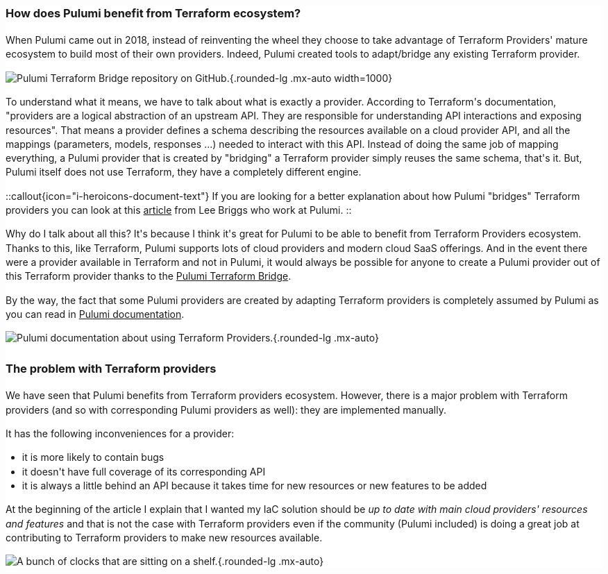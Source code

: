 ### How does Pulumi benefit from Terraform ecosystem?

When Pulumi came out in 2018, instead of reinventing the wheel they choose to take advantage of Terraform Providers' mature ecosystem to build most of their own providers. Indeed, Pulumi created tools to adapt/bridge any existing Terraform provider.

![Pulumi Terraform Bridge repository on GitHub.](/posts/images/pulumivstf_bridge.png){.rounded-lg .mx-auto width=1000}

To understand what it means, we have to talk about what is exactly a provider. According to Terraform's documentation, "providers are a logical abstraction of an upstream API. They are responsible for understanding API interactions and exposing resources". That means a provider defines a schema describing the resources available on a cloud provider API, and all the mappings (parameters, models, responses ...) needed to interact with this API. Instead of doing the same job of mapping everything, a Pulumi provider that is created by "bridging" a Terraform provider simply reuses the same schema, that's it. But, Pulumi itself does not use Terraform, they have a completely different engine.

::callout{icon="i-heroicons-document-text"}
If you are looking for a better explanation about how Pulumi "bridges" Terraform providers you can look at this [article](https://www.leebriggs.co.uk/blog/2021/11/06/pulumi-faqs.html#doesnt-pulumi-use-terraform-under-the-hood-) from Lee Briggs who work at Pulumi.
::

Why do I talk about all this? It's because I think it's great for Pulumi to be able to benefit from Terraform Providers ecosystem. Thanks to this, like Terraform, Pulumi supports lots of cloud providers and modern cloud SaaS offerings. And in the event there were a provider available in Terraform and not in Pulumi, it would always be possible for anyone to create a Pulumi provider out of this Terraform provider thanks to the [Pulumi Terraform Bridge](https://github.com/pulumi/pulumi-terraform-bridge).

By the way, the fact that some Pulumi providers are created by adapting Terraform providers is completely assumed by Pulumi as you can read in [Pulumi documentation](https://www.pulumi.com/docs/intro/vs/terraform/#providers-terraform).

![Pulumi documentation about using Terraform Providers.](/posts/images/pulumivstf_providers_1.png){.rounded-lg .mx-auto}

### The problem with Terraform providers

We have seen that Pulumi benefits from Terraform providers ecosystem. However, there is a major problem with Terraform providers (and so with corresponding Pulumi providers as well): they are implemented manually.

It has the following inconveniences for a provider:
- it is more likely to contain bugs
- it doesn't have full coverage of its corresponding API
- it is always a little behind an API because it takes time for new resources or new features to be added

At the beginning of the article I explain that I wanted my IaC solution should be *up to date with main cloud providers' resources and features* and that is not the case with Terraform providers even if the community (Pulumi included) is doing a great job at contributing to Terraform providers to make new resources available.

![A bunch of clocks that are sitting on a shelf.](/posts/images/pulumivstf_clocks.jpg){.rounded-lg .mx-auto}
